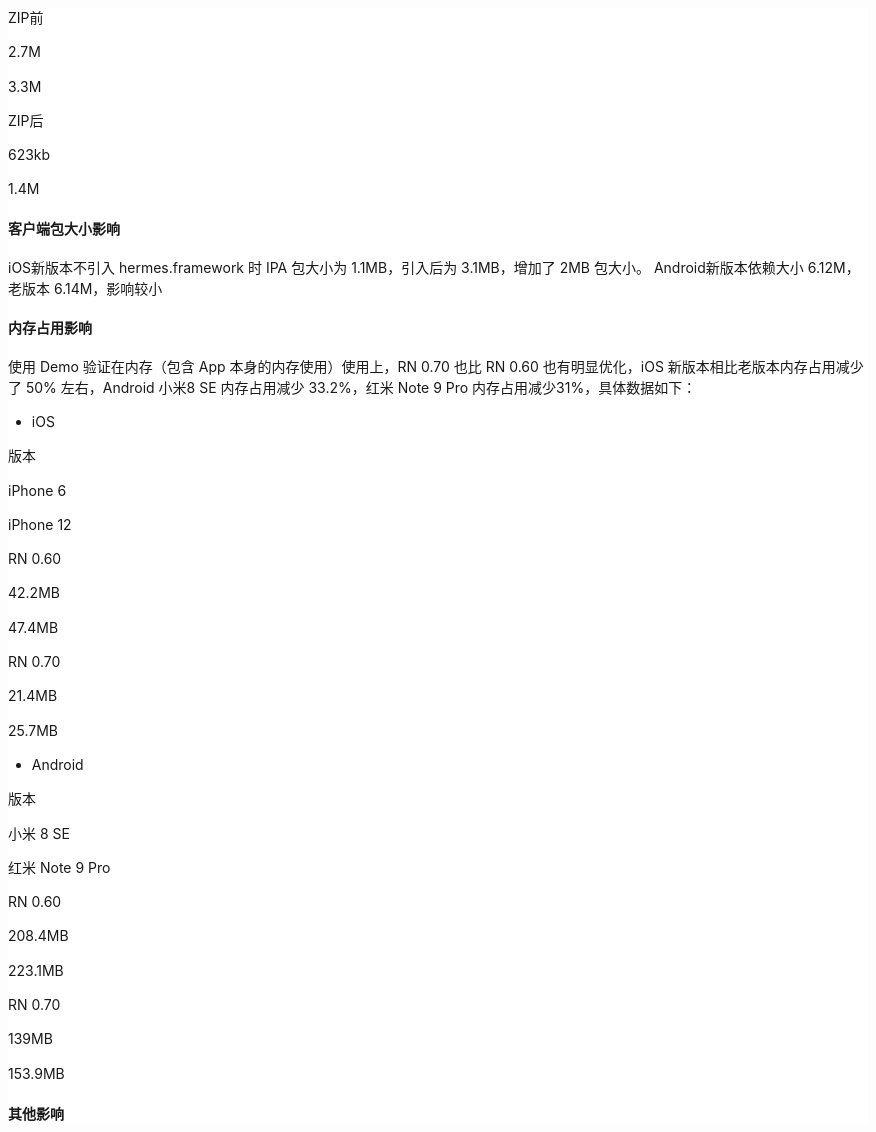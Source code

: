 ZIP前

2.7M

3.3M

ZIP后

623kb

1.4M

#### 客户端包大小影响

iOS新版本不引入 hermes.framework 时 IPA 包大小为 1.1MB，引入后为 3.1MB，增加了 2MB 包大小。 Android新版本依赖大小 6.12M，老版本 6.14M，影响较小

#### 内存占用影响

使用 Demo 验证在内存（包含 App 本身的内存使用）使用上，RN 0.70 也比 RN 0.60 也有明显优化，iOS 新版本相比老版本内存占用减少了 50% 左右，Android 小米8 SE 内存占用减少 33.2%，红米 Note 9 Pro 内存占用减少31%，具体数据如下：

*   iOS

版本

iPhone 6

iPhone 12

RN 0.60

42.2MB

47.4MB

RN 0.70

21.4MB

25.7MB

*   Android

版本

小米 8 SE

红米 Note 9 Pro

RN 0.60

208.4MB

223.1MB

RN 0.70

139MB

153.9MB

#### 其他影响

